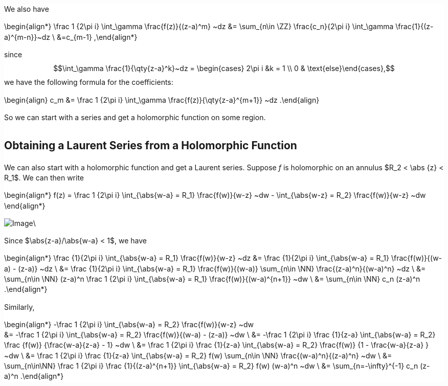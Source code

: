 We also have

\begin{align*}
\frac 1 {2\pi i} \int_\gamma \frac{f(z)}{(z-a)^m} ~dz 
&= \sum_{n\in \ZZ} \frac{c_n}{2\pi i} \int_\gamma \frac{1}{(z-a)^{m-n}}~dz \\
&=c_{m-1}
,\end{align*}

since
$$\int_\gamma \frac{1}{\qty{z-a}^k}~dz = \begin{cases} 2\pi i &k = 1 \\ 0 & \text{else}\end{cases},$$
we have the following formula for the coefficients:


\begin{align}
c_m &= \frac 1 {2\pi i} \int_\gamma \frac{f(z)}{\qty{z-a}^{m+1}} ~dz
.\end{align}

So we can start with a series and get a holomorphic function on some region.

## Obtaining a Laurent Series from a Holomorphic Function

We can also start with a holomorphic function and get a Laurent series.
Suppose $f$ is holomorphic on an annulus $R_2 < \abs {z} < R_1$.
We can then write

\begin{align*}
f(z) = \frac 1 {2\pi i} \int_{\abs{w-a} = R_1} \frac{f(w)}{w-z} ~dw - \int_{\abs{w-z} = R_2} \frac{f(w)}{w-z} ~dw
\end{align*}

![Image](figures/2020-02-17-14:07.png)\

Since $\abs{z-a}/\abs{w-a} < 1$, we have

\begin{align*}
\frac {1}{2\pi i} \int_{\abs{w-a} = R_1} \frac{f(w)}{w-z} ~dz 
&= \frac {1}{2\pi i} \int_{\abs{w-a} = R_1} \frac{f(w)}{(w-a) - (z-a)} ~dz \\
&= \frac {1}{2\pi i} \int_{\abs{w-a} = R_1} \frac{f(w)}{(w-a)} \sum_{n\in \NN} \frac{(z-a)^n}{(w-a)^n} ~dz \\
&= \sum_{n\in \NN} (z-a)^n \frac 1 {2\pi i} \int_{\abs{w-a} = R_1} \frac{f(w)}{(w-a)^{n+1}} ~dw \\
&= \sum_{n\in \NN} c_n (z-a)^n
.\end{align*}

Similarly,

\begin{align*}
-\frac 1 {2\pi i} \int_{\abs{w-a} = R_2}  \frac{f(w)}{w-z} ~dw  
&= -\frac 1 {2\pi i} \int_{\abs{w-a} = R_2} \frac{f(w)}{(w-a) - (z-a)} ~dw  \\ 
&= -\frac 1 {2\pi i} \frac {1}{z-a} \int_{\abs{w-a} = R_2} \frac {f(w)} {\frac{w-a}{z-a} - 1} ~dw  \\
&= \frac 1 {2\pi i} \frac {1}{z-a} \int_{\abs{w-a} = R_2}  \frac{f(w)} {1 - \frac{w-a}{z-a} } ~dw  \\
&= \frac 1 {2\pi i} \frac {1}{z-a} \int_{\abs{w-a} = R_2} f(w) \sum_{n\in \NN} \frac{(w-a)^n}{(z-a)^n} ~dw \\
&= \sum_{n\in\NN} \frac 1 {2\pi i} \frac {1}{(z-a)^{n+1}} \int_{\abs{w-a} = R_2} f(w) (w-a)^n ~dw  \\ 
&= \sum_{n=-\infty}^{-1} c_n (z-a)^n
.\end{align*}
